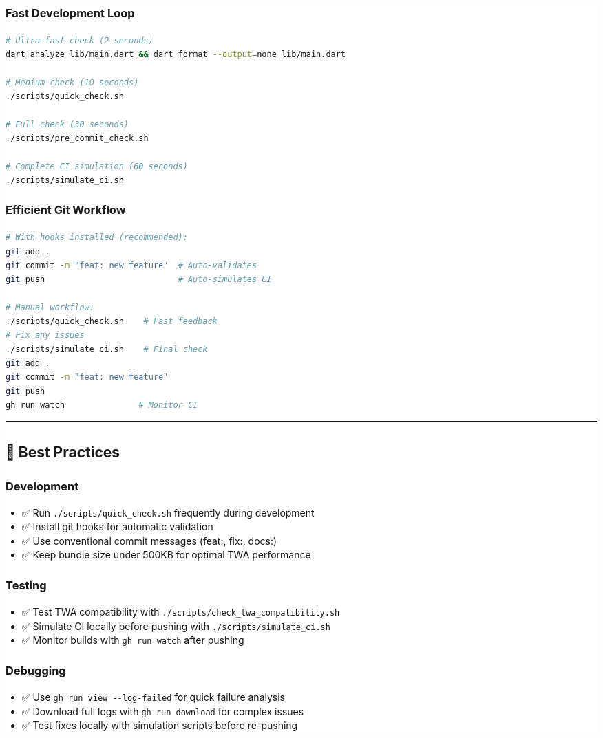### Fast Development Loop
```bash
# Ultra-fast check (2 seconds)
dart analyze lib/main.dart && dart format --output=none lib/main.dart

# Medium check (10 seconds)
./scripts/quick_check.sh

# Full check (30 seconds)
./scripts/pre_commit_check.sh

# Complete CI simulation (60 seconds)
./scripts/simulate_ci.sh
```

### Efficient Git Workflow
```bash
# With hooks installed (recommended):
git add .
git commit -m "feat: new feature"  # Auto-validates
git push                           # Auto-simulates CI

# Manual workflow:
./scripts/quick_check.sh    # Fast feedback
# Fix any issues
./scripts/simulate_ci.sh    # Final check
git add .
git commit -m "feat: new feature"
git push
gh run watch               # Monitor CI
```

---

## 🎯 Best Practices

### Development
- ✅ Run `./scripts/quick_check.sh` frequently during development
- ✅ Install git hooks for automatic validation
- ✅ Use conventional commit messages (feat:, fix:, docs:)
- ✅ Keep bundle size under 500KB for optimal TWA performance

### Testing
- ✅ Test TWA compatibility with `./scripts/check_twa_compatibility.sh`
- ✅ Simulate CI locally before pushing with `./scripts/simulate_ci.sh`
- ✅ Monitor builds with `gh run watch` after pushing

### Debugging
- ✅ Use `gh run view --log-failed` for quick failure analysis
- ✅ Download full logs with `gh run download` for complex issues
- ✅ Test fixes locally with simulation scripts before re-pushing
